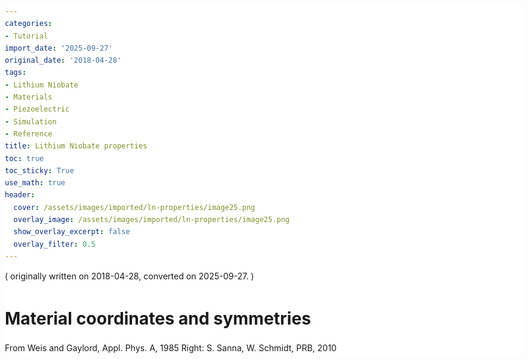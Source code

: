 ```yaml
---
categories:
- Tutorial
import_date: '2025-09-27'
original_date: '2018-04-28'
tags:
- Lithium Niobate
- Materials
- Piezoelectric
- Simulation
- Reference
title: Lithium Niobate properties
toc: true
toc_sticky: True
use_math: true
header:
  cover: /assets/images/imported/ln-properties/image25.png
  overlay_image: /assets/images/imported/ln-properties/image25.png
  show_overlay_excerpt: false
  overlay_filter: 0.5
---
```


( originally written on 2018-04-28, converted on 2025-09-27. )


# Material coordinates and symmetries
From Weis and Gaylord, Appl. Phys. A, 1985
Right: S. Sanna, W. Schmidt, PRB, 2010
